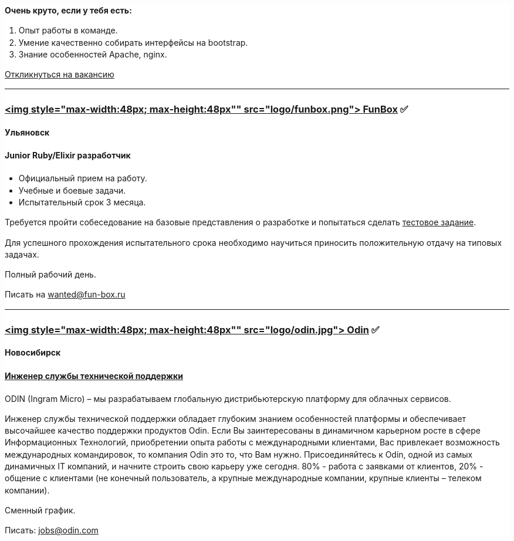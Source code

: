 **Очень круто, если у тебя есть:**

1. Опыт работы в команде.
2. Умение качественно собирать интерфейсы на bootstrap.
3. Знание особенностей Apache, nginx.

[Откликнуться на вакансию](https://hh.ru/vacancy/19511257)

---

### [<img style="max-width:48px; max-height:48px"" src="logo/funbox.png"> FunBox](http://funbox.ru/ulsk) ✅

**Ульяновск**

#### Junior Ruby/Elixir разработчик

- Официальный прием на работу.
- Учебные и боевые задачи.
- Испытательный срок 3 месяца.

Требуется пройти собеседование на базовые представления о разработке и попытаться сделать [тестовое задание](http://funbox.ru/pages/vacancy.html).

Для успешного прохождения испытательного срока необходимо научиться приносить положительную отдачу на типовых задачах.

Полный рабочий день.

Писать на [wanted@fun-box.ru](mailto:wanted@fun-box.ru)

---

### [<img style="max-width:48px; max-height:48px"" src="logo/odin.jpg"> Odin](http://www.odin.com/ru/) ✅

**Новосибирск**

#### [Инженер службы технической поддержки](http://www.odin.com/careers/open-jobs/job-detail/article/technical-support-engineer-tse/)

ODIN (Ingram Micro) – мы разрабатываем глобальную дистрибьютерскую платформу для облачных сервисов.

Инженер службы технической поддержки обладает глубоким знанием особенностей платформы и обеспечивает высочайшее качество поддержки продуктов Odin. Если Вы заинтересованы в динамичном карьерном росте в сфере Информационных Технологий, приобретении опыта работы с международными клиентами, Вас привлекает возможность международных командировок, то компания Odin это то, что Вам нужно. Присоединяйтесь к Odin, одной из самых динамичных IT компаний, и начните строить свою карьеру уже сегодня. 80% - работа с заявками от клиентов, 20% - общение с клиентами (не конечный пользователь, а крупные международные компании, крупные клиенты – телеком компании).

Сменный график.

Писать: [jobs@odin.com](mailto:jobs@odin.com)
